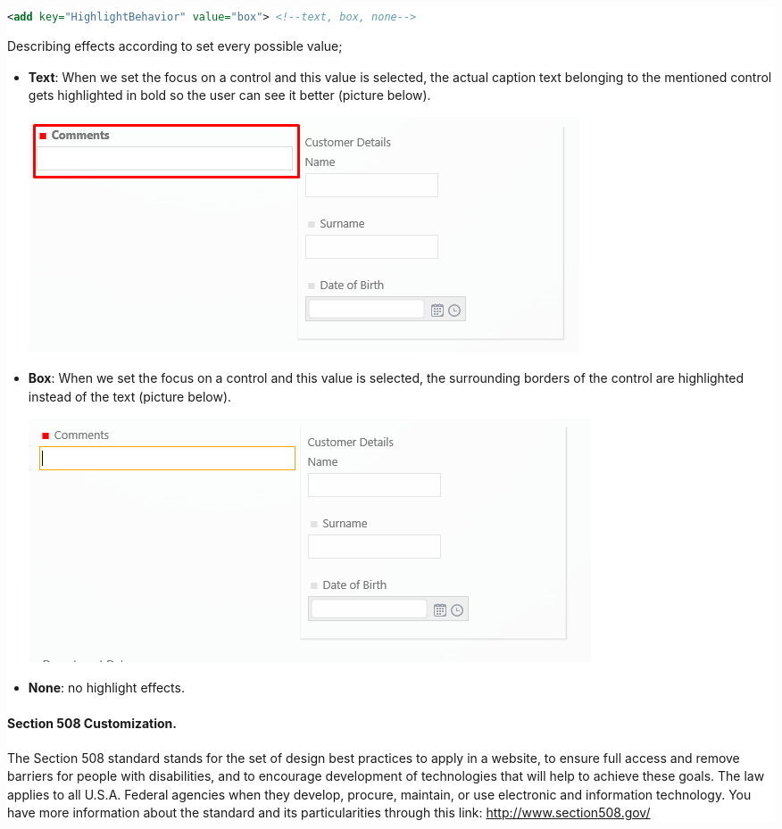 ```xml
<add key="HighlightBehavior" value="box"> <!--text, box, none-->
```

Describing effects according to set every possible value;

-   **Text**: When we set the focus on a control and this value is selected, the
    actual caption text belonging to the mentioned control gets highlighted in
    bold so the user can see it better (picture below).

    ![](../media/AgileDialogsDesignGuide/CustomizingLookAndFeel_20.png)

-   **Box**: When we set the focus on a control and this value is selected, the
    surrounding borders of the control are highlighted instead of the text
    (picture below).

    ![](../media/AgileDialogsDesignGuide/CustomizingLookAndFeel_21.png)

-   **None**: no highlight effects.

#### Section 508 Customization.

The Section 508 standard stands for the set of design best practices to apply in
a website, to ensure full access and remove barriers for people with
disabilities, and to encourage development of technologies that will help to
achieve these goals. The law applies to all U.S.A. Federal agencies when they
develop, procure, maintain, or use electronic and information technology. You
have more information about the standard and its particularities through this
link: <http://www.section508.gov/>
